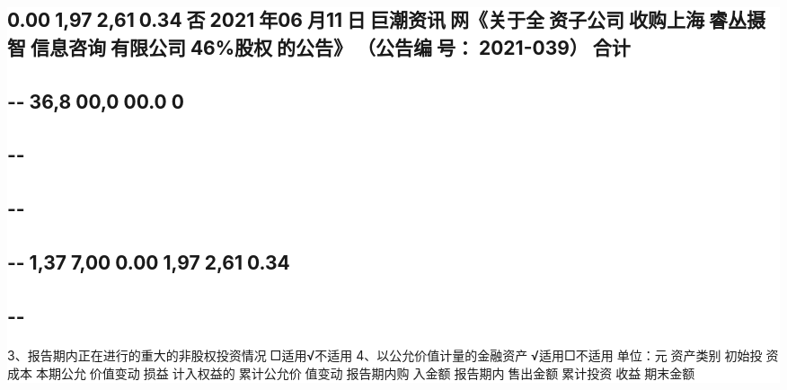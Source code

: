 0.00
1,97
2,61
0.34
否
2021
年06
月11
日
巨潮资讯
网《关于全
资子公司
收购上海
睿丛摄智
信息咨询
有限公司
46%股权
的公告》
（公告编
号：
2021-039）
合计
--
--
36,8
00,0
00.0
0
--
--
--
--
--
--
1,37
7,00
0.00
1,97
2,61
0.34
--
--
--
3、报告期内正在进行的重大的非股权投资情况
□适用√不适用
4、以公允价值计量的金融资产
√适用□不适用
单位：元
资产类别
初始投
资成本
本期公允
价值变动
损益
计入权益的
累计公允价
值变动
报告期内购
入金额
报告期内
售出金额
累计投资
收益
期末金额